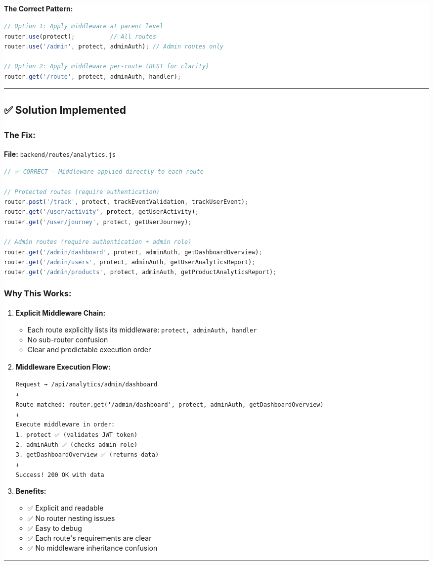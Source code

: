 **The Correct Pattern:**
```javascript
// Option 1: Apply middleware at parent level
router.use(protect);          // All routes
router.use('/admin', protect, adminAuth); // Admin routes only

// Option 2: Apply middleware per-route (BEST for clarity)
router.get('/route', protect, adminAuth, handler);
```

---

## ✅ Solution Implemented

### The Fix:

**File:** `backend/routes/analytics.js`

```javascript
// ✅ CORRECT - Middleware applied directly to each route

// Protected routes (require authentication)
router.post('/track', protect, trackEventValidation, trackUserEvent);
router.get('/user/activity', protect, getUserActivity);
router.get('/user/journey', protect, getUserJourney);

// Admin routes (require authentication + admin role)
router.get('/admin/dashboard', protect, adminAuth, getDashboardOverview);
router.get('/admin/users', protect, adminAuth, getUserAnalyticsReport);
router.get('/admin/products', protect, adminAuth, getProductAnalyticsReport);
```

### Why This Works:

1. **Explicit Middleware Chain:**
   - Each route explicitly lists its middleware: `protect, adminAuth, handler`
   - No sub-router confusion
   - Clear and predictable execution order

2. **Middleware Execution Flow:**
   ```
   Request → /api/analytics/admin/dashboard
   ↓
   Route matched: router.get('/admin/dashboard', protect, adminAuth, getDashboardOverview)
   ↓
   Execute middleware in order:
   1. protect ✅ (validates JWT token)
   2. adminAuth ✅ (checks admin role)
   3. getDashboardOverview ✅ (returns data)
   ↓
   Success! 200 OK with data
   ```

3. **Benefits:**
   - ✅ Explicit and readable
   - ✅ No router nesting issues
   - ✅ Easy to debug
   - ✅ Each route's requirements are clear
   - ✅ No middleware inheritance confusion

---